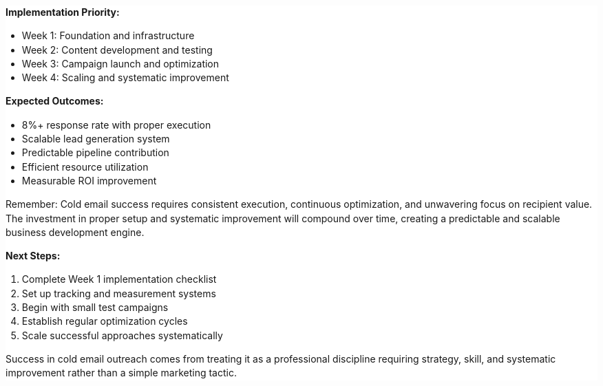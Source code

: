 **Implementation Priority:**
- Week 1: Foundation and infrastructure
- Week 2: Content development and testing
- Week 3: Campaign launch and optimization
- Week 4: Scaling and systematic improvement

**Expected Outcomes:**
- 8%+ response rate with proper execution
- Scalable lead generation system
- Predictable pipeline contribution
- Efficient resource utilization
- Measurable ROI improvement

Remember: Cold email success requires consistent execution, continuous optimization, and unwavering focus on recipient value. The investment in proper setup and systematic improvement will compound over time, creating a predictable and scalable business development engine.

**Next Steps:**
1. Complete Week 1 implementation checklist
2. Set up tracking and measurement systems
3. Begin with small test campaigns
4. Establish regular optimization cycles
5. Scale successful approaches systematically

Success in cold email outreach comes from treating it as a professional discipline requiring strategy, skill, and systematic improvement rather than a simple marketing tactic.